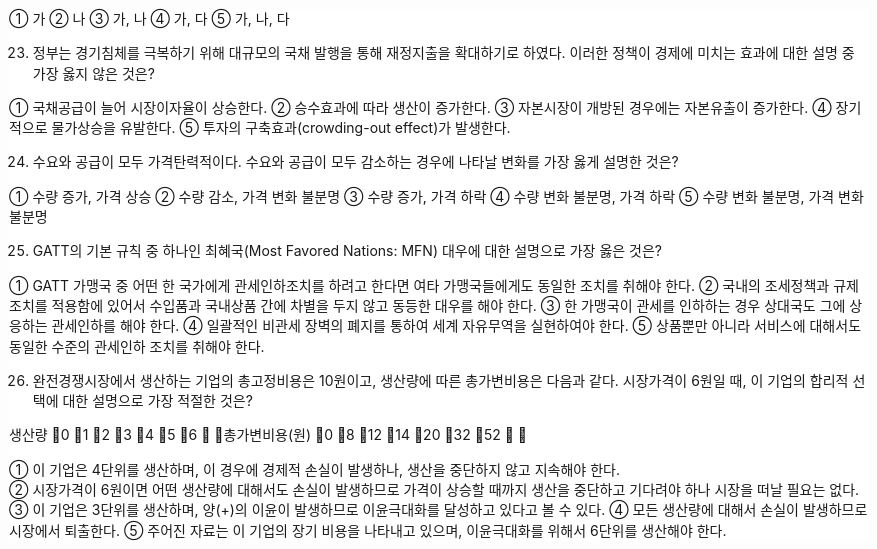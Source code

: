    ① 가		② 나		③ 가, 나
   ④ 가, 다		⑤ 가, 나, 다

23. 정부는 경기침체를 극복하기 위해 대규모의 국채 발행을 통해 재정지출을 확대하기로 하였다. 이러한 정책이 경제에 미치는 효과에 대한 설명 중 가장 옳지 않은 것은?

   ① 국채공급이 늘어 시장이자율이 상승한다.
   ② 승수효과에 따라 생산이 증가한다.
   ③ 자본시장이 개방된 경우에는 자본유출이 증가한다.
   ④ 장기적으로 물가상승을 유발한다.
   ⑤ 투자의 구축효과(crowding-out effect)가 발생한다.

24. 수요와 공급이 모두 가격탄력적이다. 수요와 공급이 모두 감소하는 경우에 나타날 변화를 가장 옳게 설명한 것은?

   ① 수량 증가, 가격 상승
   ② 수량 감소, 가격 변화 불분명
   ③ 수량 증가, 가격 하락
   ④ 수량 변화 불분명, 가격 하락
   ⑤ 수량 변화 불분명, 가격 변화 불분명


25. GATT의 기본 규칙 중 하나인 최혜국(Most Favored Nations: MFN) 대우에 대한 설명으로 가장 옳은 것은?

   ① GATT 가맹국 중 어떤 한 국가에게 관세인하조치를 하려고 한다면 여타 가맹국들에게도 동일한 조치를 취해야 한다.
   ② 국내의 조세정책과 규제조치를 적용함에 있어서 수입품과 국내상품 간에 차별을 두지 않고 동등한 대우를 해야 한다.
   ③ 한 가맹국이 관세를 인하하는 경우 상대국도 그에 상응하는 관세인하를 해야 한다.
   ④ 일괄적인 비관세 장벽의 폐지를 통하여 세계 자유무역을 실현하여야 한다.
   ⑤ 	상품뿐만 아니라 서비스에 대해서도 동일한 수준의 관세인하 조치를 취해야 한다.

26. 완전경쟁시장에서 생산하는 기업의 총고정비용은 10원이고, 생산량에 따른 총가변비용은 다음과 같다. 시장가격이 6원일 때, 이 기업의 합리적 선택에 대한 설명으로 가장 적절한 것은?

  
생산량
0
1
2
3
4
5
6

총가변비용(원)
0
8
12
14
20
32
52



   ① 이 기업은 4단위를 생산하며, 이 경우에 경제적 손실이 발생하나, 생산을 중단하지 않고 지속해야 한다.    
   ② 시장가격이 6원이면 어떤 생산량에 대해서도 손실이 발생하므로 가격이 상승할 때까지 생산을 중단하고 기다려야 하나 시장을 떠날 필요는 없다. 
   ③ 이 기업은 3단위를 생산하며, 양(+)의 이윤이 발생하므로 이윤극대화를 달성하고 있다고 볼 수 있다. 
   ④ 모든 생산량에 대해서 손실이 발생하므로 시장에서 퇴출한다.
   ⑤ 주어진 자료는 이 기업의 장기 비용을 나타내고 있으며, 이윤극대화를 위해서 6단위를 생산해야 한다.
